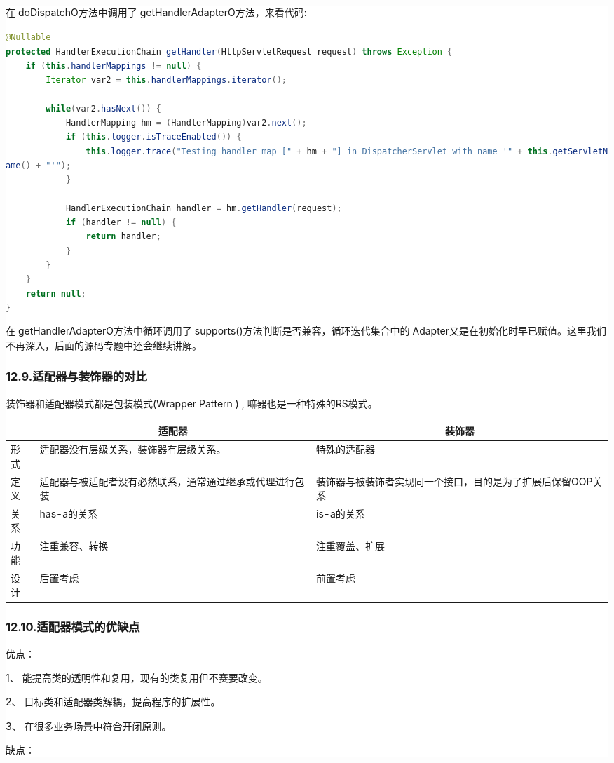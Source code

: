 
在 doDispatchO方法中调用了 getHandlerAdapterO方法，来看代码:

```java
@Nullable
protected HandlerExecutionChain getHandler(HttpServletRequest request) throws Exception {
    if (this.handlerMappings != null) {
        Iterator var2 = this.handlerMappings.iterator();

        while(var2.hasNext()) {
            HandlerMapping hm = (HandlerMapping)var2.next();
            if (this.logger.isTraceEnabled()) {
                this.logger.trace("Testing handler map [" + hm + "] in DispatcherServlet with name '" + this.getServletName() + "'");
            }

            HandlerExecutionChain handler = hm.getHandler(request);
            if (handler != null) {
                return handler;
            }
        }
    }
    return null;
}
```

在 getHandlerAdapterO方法中循环调用了 supports()方法判断是否兼容，循环迭代集合中的
Adapter又是在初始化时早已赋值。这里我们不再深入，后面的源码专题中还会继续讲解。

### 12.9.适配器与装饰器的对比

装饰器和适配器模式都是包装模式(Wrapper Pattern ) , 嘛器也是一种特殊的RS模式。 

|      | 适配器                                                   | 装饰器                                                      |
| ---- | -------------------------------------------------------- | ----------------------------------------------------------- |
| 形式 | 适配器没有层级关系，装饰器有层级关系。                   | 特殊的适配器                                                |
| 定义 | 适配器与被适配者没有必然联系，通常通过继承或代理进行包装 | 装饰器与被装饰者实现同一个接口，目的是为了扩展后保留OOP关系 |
| 关系 | has-a的关系                                              | is-a的关系                                                  |
| 功能 | 注重兼容、转换                                           | 注重覆盖、扩展                                              |
| 设计 | 后置考虑                                                 | 前置考虑                                                    |

### 12.10.适配器模式的优缺点

优点：

1、 能提高类的透明性和复用，现有的类复用但不赛要改变。

2、 目标类和适配器类解耦，提高程序的扩展性。

3、 在很多业务场景中符合开闭原则。

缺点：
